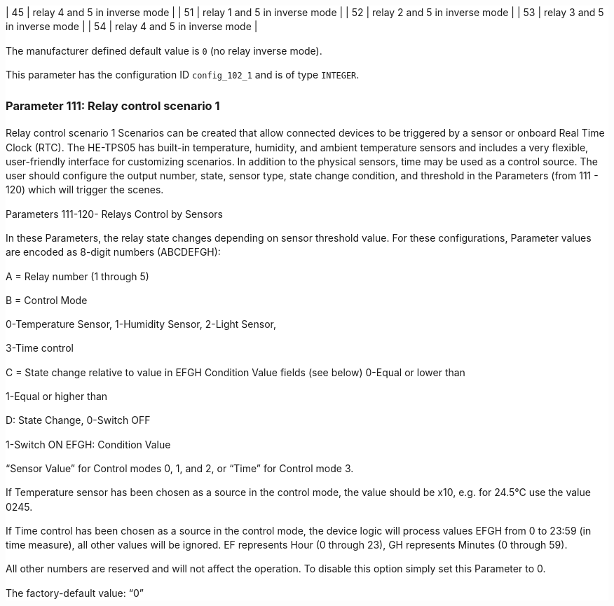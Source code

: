 | 45 | relay 4 and 5 in inverse mode |
| 51 | relay 1 and 5 in inverse mode |
| 52 | relay 2 and 5 in inverse mode |
| 53 | relay 3 and 5 in inverse mode |
| 54 | relay 4 and 5 in inverse mode |

The manufacturer defined default value is ```0``` (no relay inverse mode).

This parameter has the configuration ID ```config_102_1``` and is of type ```INTEGER```.


### Parameter 111: Relay control scenario 1

Relay control scenario 1
Scenarios can be created that allow connected devices to be triggered by a sensor or onboard Real Time Clock (RTC). The HE-TPS05 has built-in temperature, humidity, and ambient temperature sensors and includes a very flexible, user-friendly interface for customizing scenarios. In addition to the physical sensors, time may be used as a control source. The user should configure the output number, state, sensor type, state change condition, and threshold in the Parameters (from 111 - 120) which will trigger the scenes.

Parameters 111-120- Relays Control by Sensors

In these Parameters, the relay state changes depending on sensor threshold value. For these configurations, Parameter values are encoded as 8-digit numbers (ABCDEFGH):

A = Relay number (1 through 5)

B = Control Mode

0-Temperature Sensor, 1-Humidity Sensor, 2-Light Sensor,

3-Time control

C = State change relative to value in EFGH Condition Value fields (see below) 0-Equal or lower than

1-Equal or higher than

D: State Change, 0-Switch OFF

1-Switch ON EFGH: Condition Value

“Sensor Value” for Control modes 0, 1, and 2, or “Time” for Control mode 3.

If Temperature sensor has been chosen as a source in the control mode, the value should be x10, e.g. for 24.5°C use the value 0245.

If Time control has been chosen as a source in the control mode, the device logic will process values EFGH from 0 to 23:59 (in time measure), all other values will be ignored. EF represents Hour (0 through 23), GH represents Minutes (0 through 59).

All other numbers are reserved and will not affect the operation. To disable this option simply set this Parameter to 0.

The factory-default value: “0”
